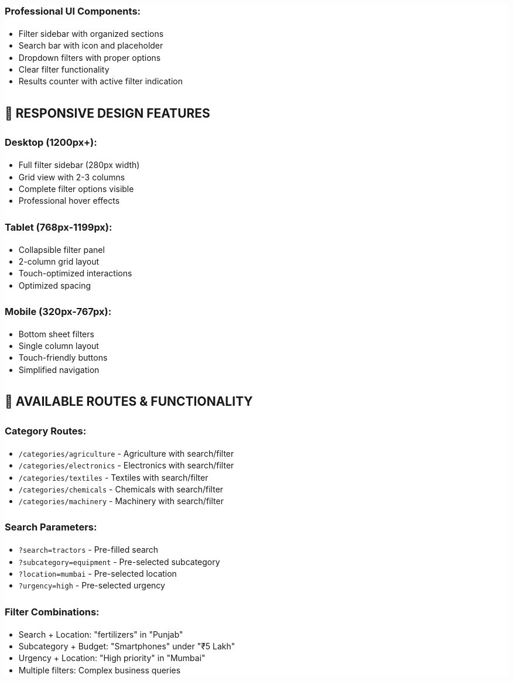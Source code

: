 ### **Professional UI Components:**

- Filter sidebar with organized sections
- Search bar with icon and placeholder
- Dropdown filters with proper options
- Clear filter functionality
- Results counter with active filter indication

## 📱 **RESPONSIVE DESIGN FEATURES**

### **Desktop (1200px+):**

- Full filter sidebar (280px width)
- Grid view with 2-3 columns
- Complete filter options visible
- Professional hover effects

### **Tablet (768px-1199px):**

- Collapsible filter panel
- 2-column grid layout
- Touch-optimized interactions
- Optimized spacing

### **Mobile (320px-767px):**

- Bottom sheet filters
- Single column layout
- Touch-friendly buttons
- Simplified navigation

## 🎯 **AVAILABLE ROUTES & FUNCTIONALITY**

### **Category Routes:**

- `/categories/agriculture` - Agriculture with search/filter
- `/categories/electronics` - Electronics with search/filter
- `/categories/textiles` - Textiles with search/filter
- `/categories/chemicals` - Chemicals with search/filter
- `/categories/machinery` - Machinery with search/filter

### **Search Parameters:**

- `?search=tractors` - Pre-filled search
- `?subcategory=equipment` - Pre-selected subcategory
- `?location=mumbai` - Pre-selected location
- `?urgency=high` - Pre-selected urgency

### **Filter Combinations:**

- Search + Location: "fertilizers" in "Punjab"
- Subcategory + Budget: "Smartphones" under "₹5 Lakh"
- Urgency + Location: "High priority" in "Mumbai"
- Multiple filters: Complex business queries
